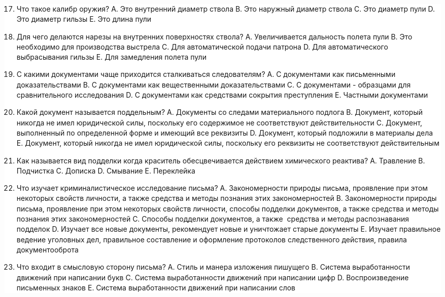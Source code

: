 17. Что такое калибр оружия?
A. Это внутренний диаметр ствола
B. Это наружный диаметр ствола
C. Это диаметр пули
D. Это диаметр гильзы
E. Это длина пули

18. Для чего делаются нарезы на внутренних поверхностях ствола?
A. Увеличивается дальность полета пули
B. Это необходимо для производства выстрела
C. Для автоматической подачи патрона
D. Для автоматического выбрасывания гильзы
E. Для замедления полета пули

19. С какими документами чаще приходится сталкиваться следователям?
A. С документами как письменными доказательствами
B. С документами как вещественными доказательствами
C. С документами - образцами для сравнительного исследования
D. С документами как средствами сокрытия преступления
E. Частными документами

20. Какой документ называется поддельным?
A. Документы со следами материального подлога
B. Документ, который никогда не имел юридической силы, поскольку его содержимое не соответствуют действительности
C. Документ, выполненный по определенной форме и имеющий все реквизиты
D. Документ, который подложили в материалы дела
E. Документ, который никогда не имел юридической силы, поскольку его реквизиты не соответствуют действительным

21. Как называется вид подделки когда краситель обесцвечивается действием химического реактива?
A. Травление
B. Подчистка
C. Дописка
D. Смывание
E. Переклейка

22. Что изучает криминалистическое исследование письма?
A. Закономерности природы письма, проявление при этом некоторых свойств личности, а также средства и методы познания этих закономерностей
B. Закономерности природы письма, проявление при этом некоторых свойств личности, способы подделки документов, а также средства и методы познания этих закономерностей
C. Способы подделки документов, а также  средства и методы распознавания подделок
D. Изучает все новые документы, рекомендует новые и уничтожает старые документы
E. Изучает правильное ведение уголовных дел, правильное составление и оформление протоколов следственного действия, правила документооброта

23. Что входит в смысловую сторону письма?
A. Стиль и манера изложения пишущего
B. Система выработанности движений при написании букв
C. Система выработанности движений при написании цифр
D. Воспроизведение письменных знаков
E. Система выработанности движений при написании слов
